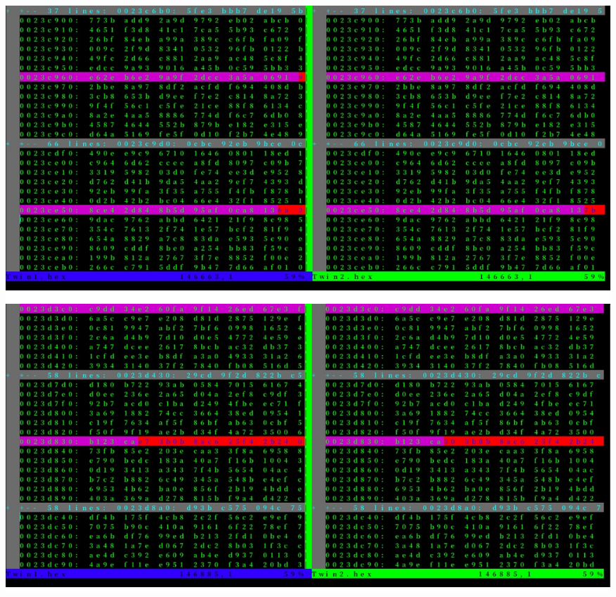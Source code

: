 ![Bi0s](https://github.com/a3X3k/Training/blob/main/Forensics/Assets/145.jpeg?raw=true)

![Bi0s](https://github.com/a3X3k/Training/blob/main/Forensics/Assets/146.jpeg?raw=true)
